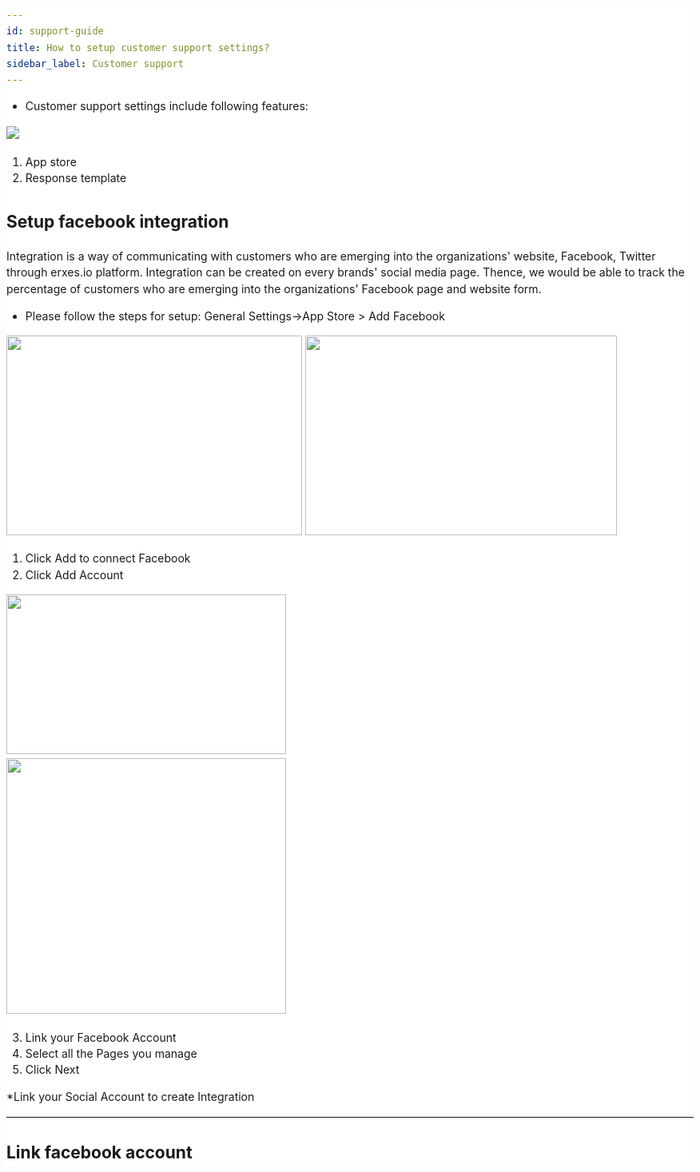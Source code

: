 ```yaml
---
id: support-guide
title: How to setup customer support settings?
sidebar_label: Customer support
---
```




+ Customer support settings include following features:

<div>
  <img src="https://s3-us-west-2.amazonaws.com/erxes-docs/customer-support/customer-support-1.png"/>
</div>


1. App store
2. Response template

## Setup facebook integration

Integration is a way of communicating with customers who are emerging into the organizations' website, Facebook, Twitter through erxes.io platform. Integration can be created on every brands' social media page. Thence, we would be able to track the percentage of customers who are emerging into the organizations' Facebook page and website form.

+ Please follow the steps for setup: General Settings->App Store > Add Facebook
<div>
  <img src="https://s3-us-west-2.amazonaws.com/erxes-docs/customer-support/customer-support-2.png" style="width:370px;height:250px;" />
  <img src="https://s3-us-west-2.amazonaws.com/erxes-docs/customer-support/customer-support-3.png" style="width:390px;height:250px;" />
</div>

1. Click Add to connect Facebook
2. Click Add Account

<div>
  <img src="https://s3-us-west-2.amazonaws.com/erxes-docs/customer-support/customer-support-4.png" style="width:350px;height:200px;" />
  <br/>
  <img src="https://s3-us-west-2.amazonaws.com/erxes-docs/customer-support/customer-support-5.png" style="width:350px;height:320px;" />
</div>

3. Link your Facebook Account
4. Select all the Pages  you   manage
5. Click Next


<aside class="notice">
  *Link your Social Account to create Integration
</aside>

---

## Link facebook account
